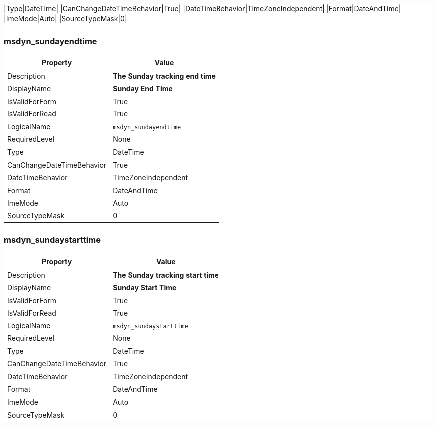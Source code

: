 |Type|DateTime|
|CanChangeDateTimeBehavior|True|
|DateTimeBehavior|TimeZoneIndependent|
|Format|DateAndTime|
|ImeMode|Auto|
|SourceTypeMask|0|

### <a name="BKMK_msdyn_sundayendtime"></a> msdyn_sundayendtime

|Property|Value|
|---|---|
|Description|**The Sunday tracking end time**|
|DisplayName|**Sunday End Time**|
|IsValidForForm|True|
|IsValidForRead|True|
|LogicalName|`msdyn_sundayendtime`|
|RequiredLevel|None|
|Type|DateTime|
|CanChangeDateTimeBehavior|True|
|DateTimeBehavior|TimeZoneIndependent|
|Format|DateAndTime|
|ImeMode|Auto|
|SourceTypeMask|0|

### <a name="BKMK_msdyn_sundaystarttime"></a> msdyn_sundaystarttime

|Property|Value|
|---|---|
|Description|**The Sunday tracking start time**|
|DisplayName|**Sunday Start Time**|
|IsValidForForm|True|
|IsValidForRead|True|
|LogicalName|`msdyn_sundaystarttime`|
|RequiredLevel|None|
|Type|DateTime|
|CanChangeDateTimeBehavior|True|
|DateTimeBehavior|TimeZoneIndependent|
|Format|DateAndTime|
|ImeMode|Auto|
|SourceTypeMask|0|
